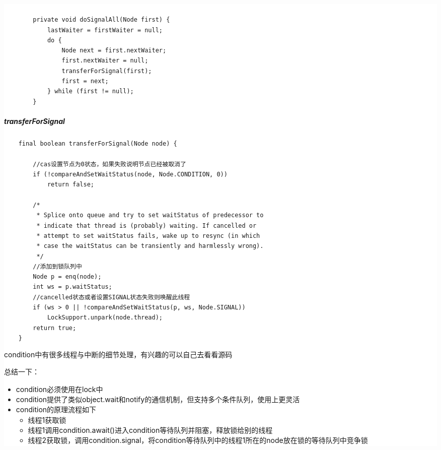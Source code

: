 ```
       
        private void doSignalAll(Node first) {
            lastWaiter = firstWaiter = null;
            do {
                Node next = first.nextWaiter;
                first.nextWaiter = null;
                transferForSignal(first);
                first = next;
            } while (first != null);
        }
```

##### transferForSignal

```
    final boolean transferForSignal(Node node) {
      
        //cas设置节点为0状态，如果失败说明节点已经被取消了
        if (!compareAndSetWaitStatus(node, Node.CONDITION, 0))
            return false;

        /*
         * Splice onto queue and try to set waitStatus of predecessor to
         * indicate that thread is (probably) waiting. If cancelled or
         * attempt to set waitStatus fails, wake up to resync (in which
         * case the waitStatus can be transiently and harmlessly wrong).
         */
        //添加到锁队列中
        Node p = enq(node);
        int ws = p.waitStatus;
        //cancelled状态或者设置SIGNAL状态失败则唤醒此线程
        if (ws > 0 || !compareAndSetWaitStatus(p, ws, Node.SIGNAL))
            LockSupport.unpark(node.thread);
        return true;
    }
```
condition中有很多线程与中断的细节处理，有兴趣的可以自己去看看源码

总结一下：
* condition必须使用在lock中
* condition提供了类似object.wait和notify的通信机制，但支持多个条件队列，使用上更灵活
* condition的原理流程如下
  * 线程1获取锁
  * 线程1调用condition.await()进入condition等待队列并阻塞，释放锁给别的线程
  * 线程2获取锁，调用condition.signal，将condition等待队列中的线程1所在的node放在锁的等待队列中竞争锁
